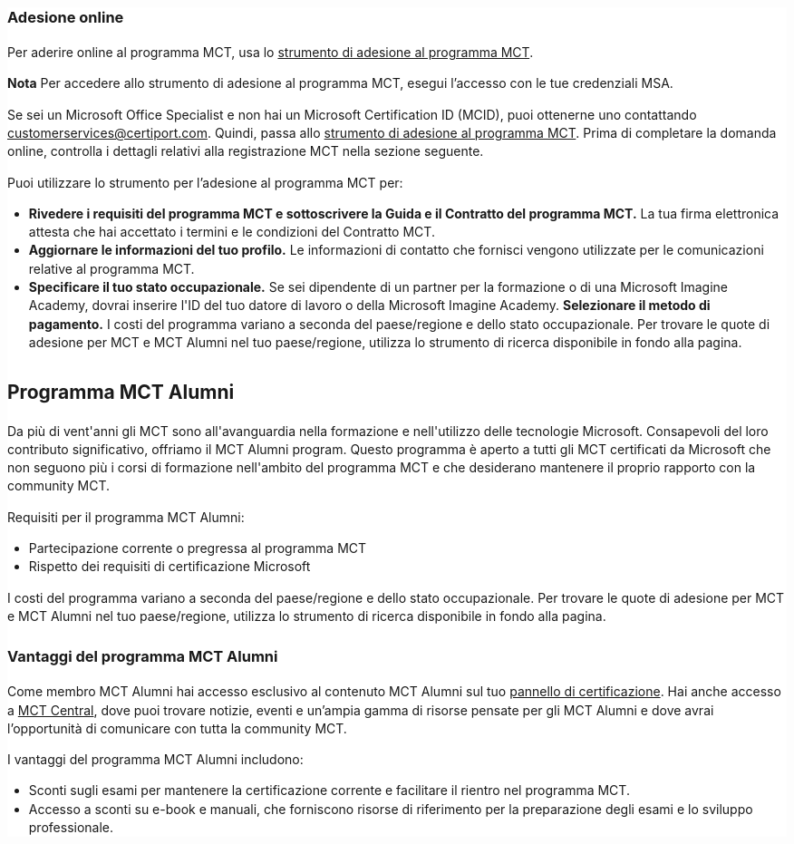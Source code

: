 ### Adesione online

Per aderire online al programma MCT, usa lo [strumento di adesione al programma MCT](https://mcp.microsoft.com/Authenticate/MCT).

**Nota** Per accedere allo strumento di adesione al programma MCT, esegui l’accesso con le tue credenziali MSA.

Se sei un Microsoft Office Specialist e non hai un Microsoft Certification ID (MCID), puoi ottenerne uno contattando [customerservices@certiport.com](mailto:customerservices@certiport.com). Quindi, passa allo [strumento di adesione al programma MCT](https://mcp.microsoft.com/Authenticate/MCT). Prima di completare la domanda online, controlla i dettagli relativi alla registrazione MCT nella sezione seguente.

Puoi utilizzare lo strumento per l’adesione al programma MCT per:

- **Rivedere i requisiti del programma MCT e sottoscrivere la Guida e il Contratto del programma MCT.** La tua firma elettronica attesta che hai accettato i termini e le condizioni del Contratto MCT.
- **Aggiornare le informazioni del tuo profilo.** Le informazioni di contatto che fornisci vengono utilizzate per le comunicazioni relative al programma MCT.
- **Specificare il tuo stato occupazionale.** Se sei dipendente di un partner per la formazione o di una Microsoft Imagine Academy, dovrai inserire l'ID del tuo datore di lavoro o della Microsoft Imagine Academy.
**Selezionare il metodo di pagamento.** I costi del programma variano a seconda del paese/regione e dello stato occupazionale. Per trovare le quote di adesione per MCT e MCT Alumni nel tuo paese/regione, utilizza lo strumento di ricerca disponibile in fondo alla pagina.

## Programma MCT Alumni

Da più di vent'anni gli MCT sono all'avanguardia nella formazione e nell'utilizzo delle tecnologie Microsoft. Consapevoli del loro contributo significativo, offriamo il MCT Alumni program. Questo programma è aperto a tutti gli MCT certificati da Microsoft che non seguono più i corsi di formazione nell'ambito del programma MCT e che desiderano mantenere il proprio rapporto con la community MCT.

Requisiti per il programma MCT Alumni:

- Partecipazione corrente o pregressa al programma MCT
- Rispetto dei requisiti di certificazione Microsoft

I costi del programma variano a seconda del paese/regione e dello stato occupazionale. Per trovare le quote di adesione per MCT e MCT Alumni nel tuo paese/regione, utilizza lo strumento di ricerca disponibile in fondo alla pagina.

### Vantaggi del programma MCT Alumni

Come membro MCT Alumni hai accesso esclusivo al contenuto MCT Alumni sul tuo [pannello di certificazione](https://www.microsoft.com/learning/dashboard.aspx). Hai anche accesso a [MCT Central](https://www.microsoft.com/en-us/learning/mct-central.aspx), dove puoi trovare notizie, eventi e un’ampia gamma di risorse pensate per gli MCT Alumni e dove avrai l’opportunità di comunicare con tutta la community MCT.

I vantaggi del programma MCT Alumni includono:

- Sconti sugli esami per mantenere la certificazione corrente e facilitare il rientro nel programma MCT.
- Accesso a sconti su e-book e manuali, che forniscono risorse di riferimento per la preparazione degli esami e lo sviluppo professionale.
